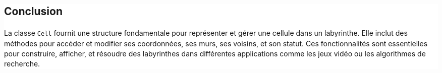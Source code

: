 ## Conclusion

La classe `Cell` fournit une structure fondamentale pour représenter et gérer une cellule dans un labyrinthe. Elle inclut des méthodes pour accéder et modifier ses coordonnées, ses murs, ses voisins, et son statut. Ces fonctionnalités sont essentielles pour construire, afficher, et résoudre des labyrinthes dans différentes applications comme les jeux vidéo ou les algorithmes de recherche.